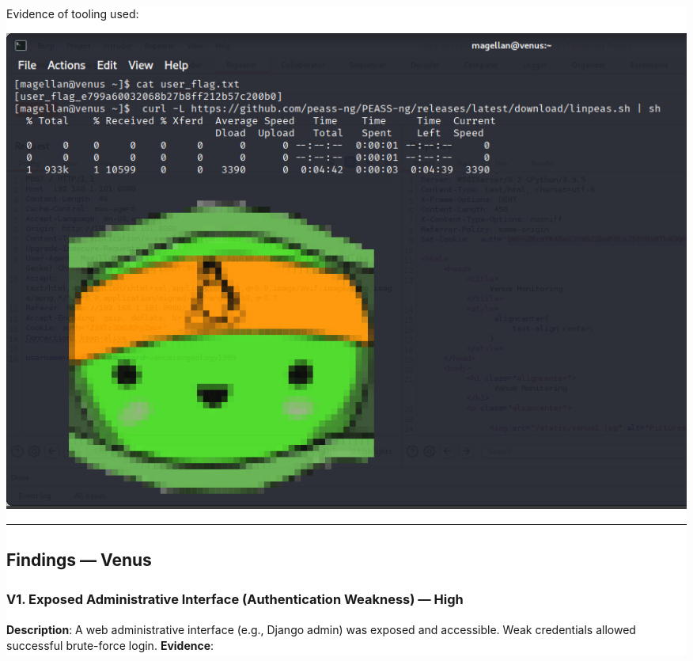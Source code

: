 Evidence of tooling used:

<img alt="LinPEAS execution" src="images/LinPEAS(15).png" />

---

<a id="findings-venus"></a>
## Findings — Venus

### V1. Exposed Administrative Interface (Authentication Weakness) — High
**Description**: A web administrative interface (e.g., Django admin) was exposed and accessible. Weak credentials allowed successful brute-force login.
**Evidence**: